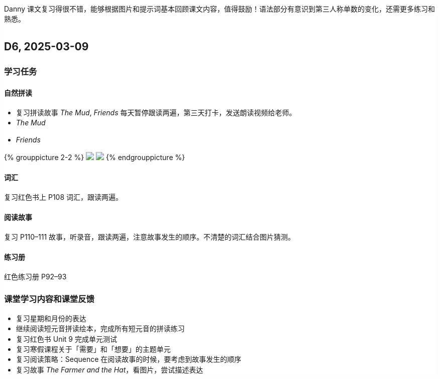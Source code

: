 Danny 课文复习得很不错，能够根据图片和提示词基本回顾课文内容，值得鼓励！语法部分有意识到第三人称单数的变化，还需更多练习和熟悉。

## D6, 2025-03-09

### 学习任务

#### 自然拼读

- 复习拼读故事 *The Mud*, *Friends* 每天暂停跟读两遍，第三天打卡，发送朗读视频给老师。
- *The Mud*
<audio controls>
  <source src="https://mini-elephant-1318622621.cos.ap-chongqing.myqcloud.com/english/OPW_SB2_Disc2_Track47.mp3" type="audio/mp3">
</audio>

- *Friends*
<audio controls>
  <source src="https://mini-elephant-1318622621.cos.ap-chongqing.myqcloud.com/english/OPW_SB2_Disc2_Track62.mp3" type="audio/mp3">
</audio>

{% grouppicture 2-2 %}
![](https://mini-elephant-1318622621.cos.ap-chongqing.myqcloud.com/english/OPW_2_Stories-7.jpeg)
![](https://mini-elephant-1318622621.cos.ap-chongqing.myqcloud.com/english/OPW_2_Stories-8.jpeg)
{% endgrouppicture %}

#### 词汇

复习红色书上 P108 词汇，跟读两遍。

<audio controls>
  <source src="https://mini-elephant-1318622621.cos.ap-chongqing.myqcloud.com/english/OD2e_L1_Student_Book_Audio_2.17.mp3" type="audio/mp3">
</audio>

#### 阅读故事

复习 P110–111 故事，听录音，跟读两遍，注意故事发生的顺序。不清楚的词汇结合图片猜测。

<audio controls>
  <source src="https://mini-elephant-1318622621.cos.ap-chongqing.myqcloud.com/english/OD2e_L1_Student_Book_Audio_2.18.mp3" type="audio/mp3">
</audio>

#### 练习册

红色练习册 P92–93

### 课堂学习内容和课堂反馈

- 复习星期和月份的表达
- 继续阅读短元音拼读绘本，完成所有短元音的拼读练习
- 复习红色书 Unit 9 完成单元测试
- 复习寒假课程关于「需要」和「想要」的主题单元
- 复习阅读策略：Sequence 在阅读故事的时候，要考虑到故事发生的顺序
- 复习故事 *The Farmer and the Hat*，看图片，尝试描述表达
